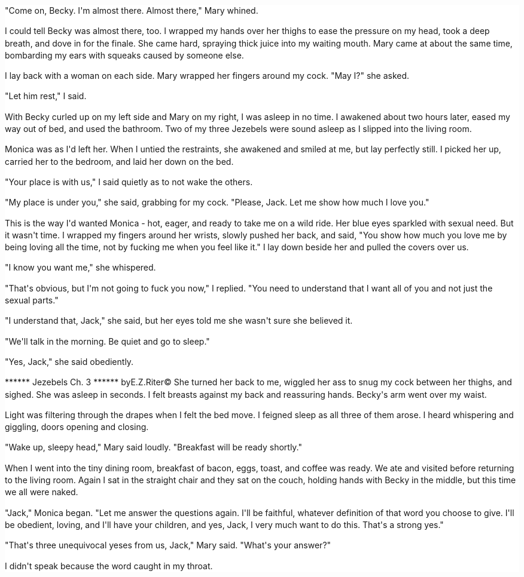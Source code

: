  "Come on, Becky. I'm almost there. Almost there," Mary whined. 

 I could tell Becky was almost there, too. I wrapped my hands over her thighs to ease the pressure on my head, took a deep breath, and dove in for the finale. She came hard, spraying thick juice into my waiting mouth. Mary came at about the same time, bombarding my ears with squeaks caused by someone else. 

 I lay back with a woman on each side. Mary wrapped her fingers around my cock. "May I?" she asked. 

 "Let him rest," I said. 

 With Becky curled up on my left side and Mary on my right, I was asleep in no time. I awakened about two hours later, eased my way out of bed, and used the bathroom. Two of my three Jezebels were sound asleep as I slipped into the living room. 

 Monica was as I'd left her. When I untied the restraints, she awakened and smiled at me, but lay perfectly still. I picked her up, carried her to the bedroom, and laid her down on the bed. 

 "Your place is with us," I said quietly as to not wake the others. 

 "My place is under you," she said, grabbing for my cock. "Please, Jack. Let me show how much I love you." 

 This is the way I'd wanted Monica - hot, eager, and ready to take me on a wild ride. Her blue eyes sparkled with sexual need. But it wasn't time. I wrapped my fingers around her wrists, slowly pushed her back, and said, "You show how much you love me by being loving all the time, not by fucking me when you feel like it." I lay down beside her and pulled the covers over us. 

 "I know you want me," she whispered. 

 "That's obvious, but I'm not going to fuck you now," I replied. "You need to understand that I want all of you and not just the sexual parts." 

 "I understand that, Jack," she said, but her eyes told me she wasn't sure she believed it. 

 "We'll talk in the morning. Be quiet and go to sleep." 

 "Yes, Jack," she said obediently.  

 

 ****** Jezebels Ch. 3 ****** byE.Z.Riter© She turned her back to me, wiggled her ass to snug my cock between her thighs, and sighed. She was asleep in seconds. I felt breasts against my back and reassuring hands. Becky's arm went over my waist. 

 Light was filtering through the drapes when I felt the bed move. I feigned sleep as all three of them arose. I heard whispering and giggling, doors opening and closing. 

 "Wake up, sleepy head," Mary said loudly. "Breakfast will be ready shortly." 

 When I went into the tiny dining room, breakfast of bacon, eggs, toast, and coffee was ready. We ate and visited before returning to the living room. Again I sat in the straight chair and they sat on the couch, holding hands with Becky in the middle, but this time we all were naked. 

 "Jack," Monica began. "Let me answer the questions again. I'll be faithful, whatever definition of that word you choose to give. I'll be obedient, loving, and I'll have your children, and yes, Jack, I very much want to do this. That's a strong yes." 

 "That's three unequivocal yeses from us, Jack," Mary said. "What's your answer?" 

 I didn't speak because the word caught in my throat. 
